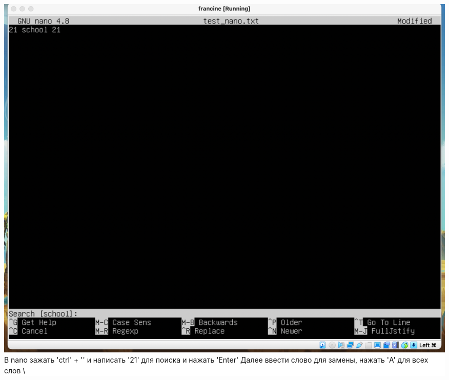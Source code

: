![search_nano](/D01_Linux-0-develop-src/src/images/part_73_nano_search.png) \
В nano зажать 'ctrl' + '\' и написать '21' для поиска и нажать 'Enter'
Далее ввести слово для замены, нажать 'A' для всех слов \